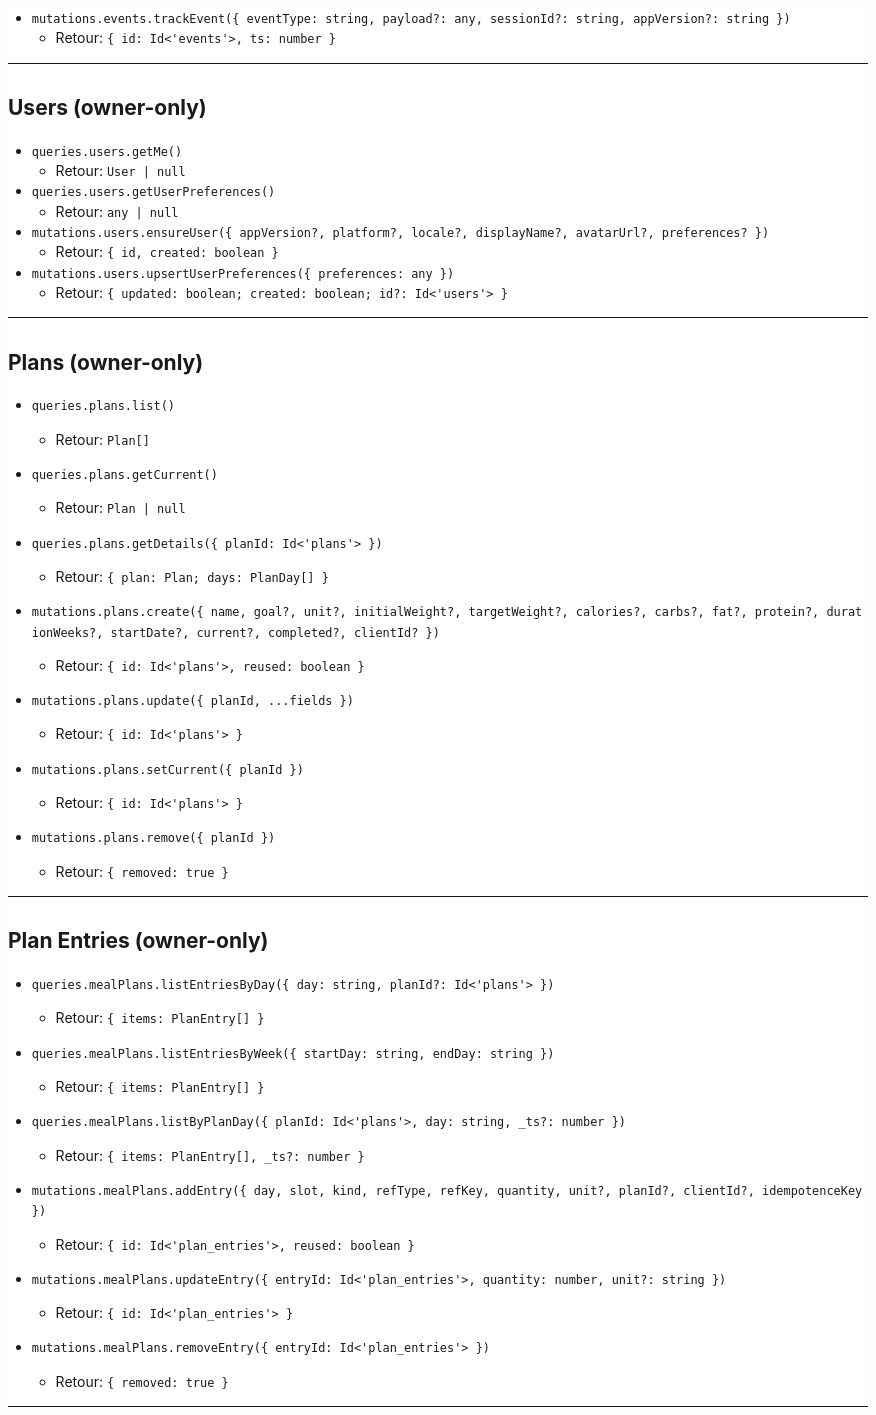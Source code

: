 - `mutations.events.trackEvent({ eventType: string, payload?: any, sessionId?: string, appVersion?: string })`
  - Retour: `{ id: Id<'events'>, ts: number }`

---

## Users (owner-only)

- `queries.users.getMe()`
  - Retour: `User | null`
- `queries.users.getUserPreferences()`
  - Retour: `any | null`
- `mutations.users.ensureUser({ appVersion?, platform?, locale?, displayName?, avatarUrl?, preferences? })`
  - Retour: `{ id, created: boolean }`
- `mutations.users.upsertUserPreferences({ preferences: any })`
  - Retour: `{ updated: boolean; created: boolean; id?: Id<'users'> }`

---

## Plans (owner-only)

- `queries.plans.list()`
  - Retour: `Plan[]`
- `queries.plans.getCurrent()`
  - Retour: `Plan | null`
- `queries.plans.getDetails({ planId: Id<'plans'> })`
  - Retour: `{ plan: Plan; days: PlanDay[] }`

- `mutations.plans.create({ name, goal?, unit?, initialWeight?, targetWeight?, calories?, carbs?, fat?, protein?, durationWeeks?, startDate?, current?, completed?, clientId? })`
  - Retour: `{ id: Id<'plans'>, reused: boolean }`
- `mutations.plans.update({ planId, ...fields })`
  - Retour: `{ id: Id<'plans'> }`
- `mutations.plans.setCurrent({ planId })`
  - Retour: `{ id: Id<'plans'> }`
- `mutations.plans.remove({ planId })`
  - Retour: `{ removed: true }`

---

## Plan Entries (owner-only)

- `queries.mealPlans.listEntriesByDay({ day: string, planId?: Id<'plans'> })`
  - Retour: `{ items: PlanEntry[] }`
- `queries.mealPlans.listEntriesByWeek({ startDay: string, endDay: string })`
  - Retour: `{ items: PlanEntry[] }`
- `queries.mealPlans.listByPlanDay({ planId: Id<'plans'>, day: string, _ts?: number })`
  - Retour: `{ items: PlanEntry[], _ts?: number }`

- `mutations.mealPlans.addEntry({ day, slot, kind, refType, refKey, quantity, unit?, planId?, clientId?, idempotenceKey })`
  - Retour: `{ id: Id<'plan_entries'>, reused: boolean }`
- `mutations.mealPlans.updateEntry({ entryId: Id<'plan_entries'>, quantity: number, unit?: string })`
  - Retour: `{ id: Id<'plan_entries'> }`
- `mutations.mealPlans.removeEntry({ entryId: Id<'plan_entries'> })`
  - Retour: `{ removed: true }`

---
